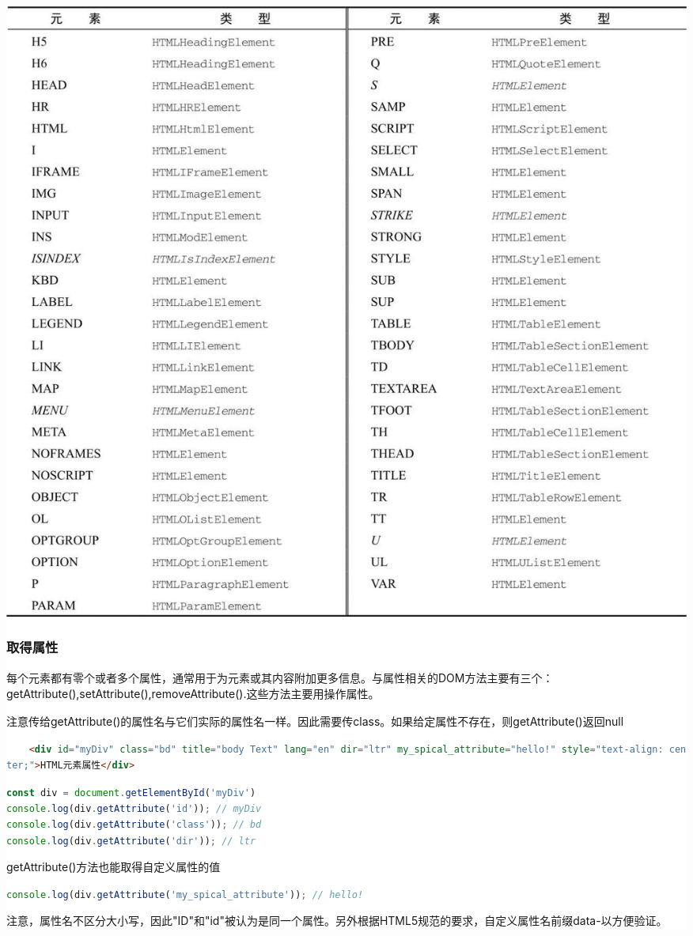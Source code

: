![](index_files/17-2.png)

### 取得属性
每个元素都有零个或者多个属性，通常用于为元素或其内容附加更多信息。与属性相关的DOM方法主要有三个：getAttribute(),setAttribute(),removeAttribute().这些方法主要用操作属性。

注意传给getAttribute()的属性名与它们实际的属性名一样。因此需要传class。如果给定属性不存在，则getAttribute()返回null
``` html
	<div id="myDiv" class="bd" title="body Text" lang="en" dir="ltr" my_spical_attribute="hello!" style="text-align: center;">HTML元素属性</div>
```
``` js
const div = document.getElementById('myDiv')
console.log(div.getAttribute('id')); // myDiv
console.log(div.getAttribute('class')); // bd
console.log(div.getAttribute('dir')); // ltr
```
getAttribute()方法也能取得自定义属性的值
``` js
console.log(div.getAttribute('my_spical_attribute')); // hello!
```
注意，属性名不区分大小写，因此"ID"和"id"被认为是同一个属性。另外根据HTML5规范的要求，自定义属性名前缀data-以方便验证。
